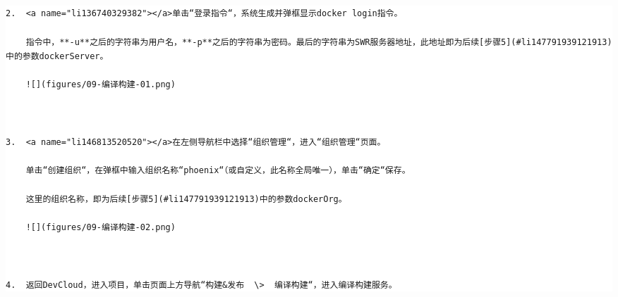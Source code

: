     2.  <a name="li136740329382"></a>单击“登录指令“，系统生成并弹框显示docker login指令。

        指令中，**-u**之后的字符串为用户名，**-p**之后的字符串为密码。最后的字符串为SWR服务器地址，此地址即为后续[步骤5](#li147791939121913)中的参数dockerServer。

        ![](figures/09-编译构建-01.png)

          

    3.  <a name="li146813520520"></a>在左侧导航栏中选择“组织管理“，进入“组织管理“页面。

        单击“创建组织“，在弹框中输入组织名称“phoenix“（或自定义，此名称全局唯一），单击“确定“保存。

        这里的组织名称，即为后续[步骤5](#li147791939121913)中的参数dockerOrg。

        ![](figures/09-编译构建-02.png)

          

    4.  返回DevCloud，进入项目，单击页面上方导航“构建&发布  \>  编译构建“，进入编译构建服务。
